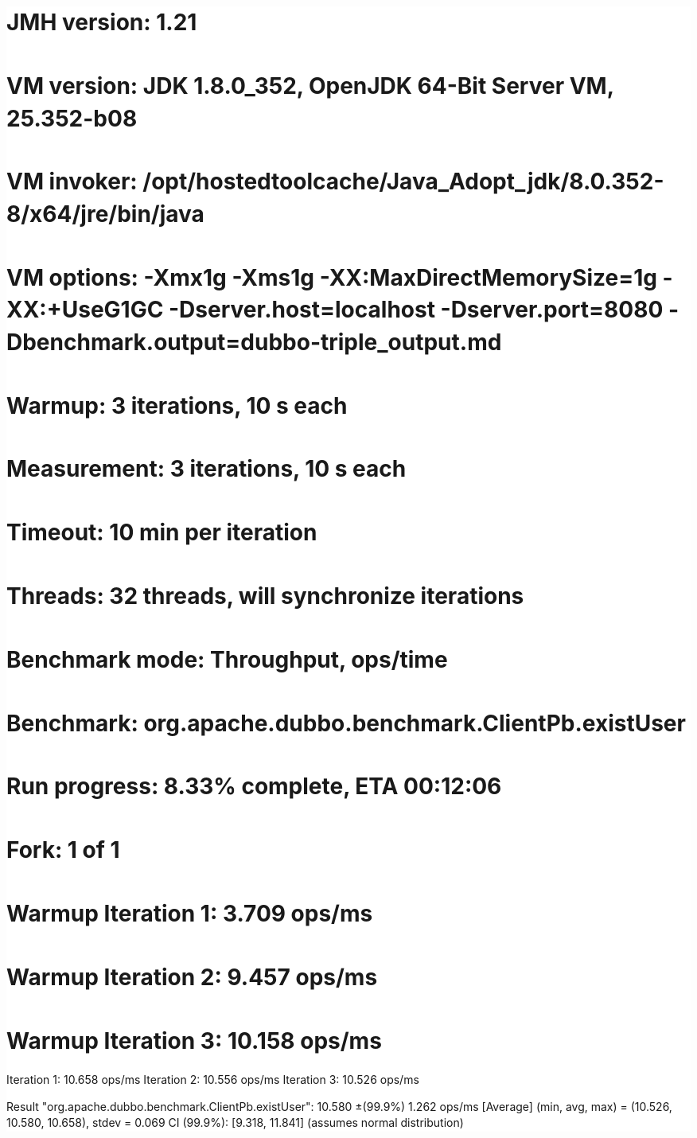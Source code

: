 
# JMH version: 1.21
# VM version: JDK 1.8.0_352, OpenJDK 64-Bit Server VM, 25.352-b08
# VM invoker: /opt/hostedtoolcache/Java_Adopt_jdk/8.0.352-8/x64/jre/bin/java
# VM options: -Xmx1g -Xms1g -XX:MaxDirectMemorySize=1g -XX:+UseG1GC -Dserver.host=localhost -Dserver.port=8080 -Dbenchmark.output=dubbo-triple_output.md
# Warmup: 3 iterations, 10 s each
# Measurement: 3 iterations, 10 s each
# Timeout: 10 min per iteration
# Threads: 32 threads, will synchronize iterations
# Benchmark mode: Throughput, ops/time
# Benchmark: org.apache.dubbo.benchmark.ClientPb.existUser

# Run progress: 8.33% complete, ETA 00:12:06
# Fork: 1 of 1
# Warmup Iteration   1: 3.709 ops/ms
# Warmup Iteration   2: 9.457 ops/ms
# Warmup Iteration   3: 10.158 ops/ms
Iteration   1: 10.658 ops/ms
Iteration   2: 10.556 ops/ms
Iteration   3: 10.526 ops/ms


Result "org.apache.dubbo.benchmark.ClientPb.existUser":
  10.580 ±(99.9%) 1.262 ops/ms [Average]
  (min, avg, max) = (10.526, 10.580, 10.658), stdev = 0.069
  CI (99.9%): [9.318, 11.841] (assumes normal distribution)

